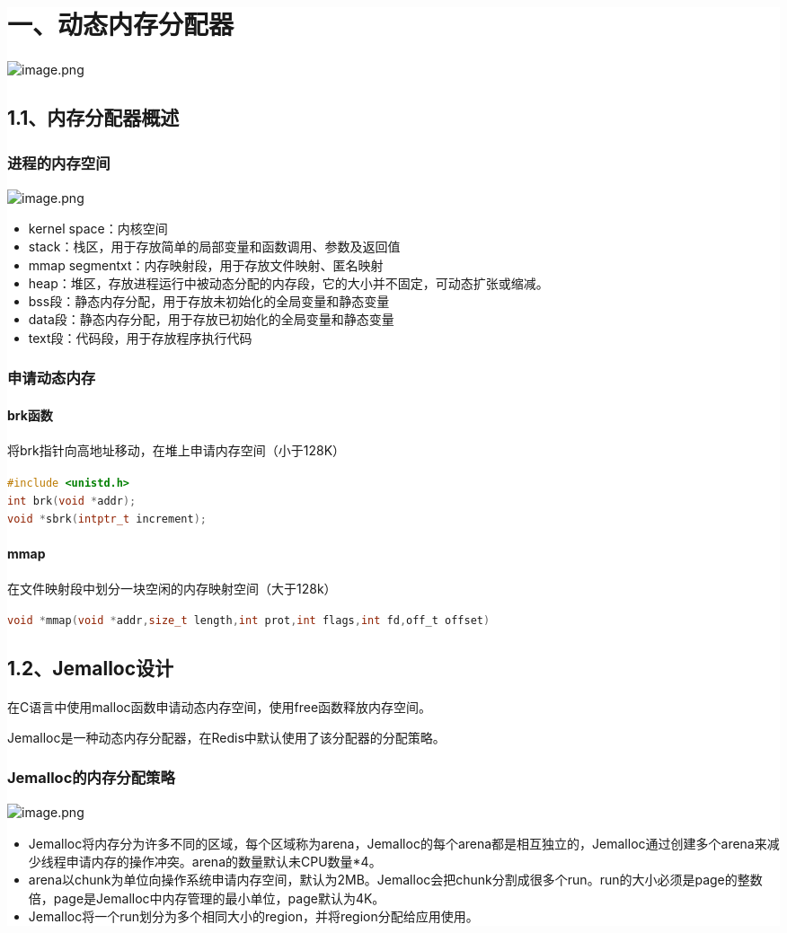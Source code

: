 # 一、动态内存分配器

![image.png](https://fynotefile.oss-cn-zhangjiakou.aliyuncs.com/fynote/fyfile/16834/1669083943067/3d61b7c8e22a45598044a70e3cac8677.png)

## 1.1、内存分配器概述

### 进程的内存空间

![image.png](https://fynotefile.oss-cn-zhangjiakou.aliyuncs.com/fynote/fyfile/16834/1669083943067/20216a9909fb4edcb806d535f2f82d71.png)

* kernel space：内核空间
* stack：栈区，用于存放简单的局部变量和函数调用、参数及返回值
* mmap segmentxt：内存映射段，用于存放文件映射、匿名映射
* heap：堆区，存放进程运行中被动态分配的内存段，它的大小并不固定，可动态扩张或缩减。
* bss段：静态内存分配，用于存放未初始化的全局变量和静态变量
* data段：静态内存分配，用于存放已初始化的全局变量和静态变量
* text段：代码段，用于存放程序执行代码

### 申请动态内存

#### brk函数

将brk指针向高地址移动，在堆上申请内存空间（小于128K）

```c
#include <unistd.h>
int brk(void *addr);
void *sbrk(intptr_t increment);
```

#### mmap

在文件映射段中划分一块空闲的内存映射空间（大于128k）

```c
void *mmap(void *addr,size_t length,int prot,int flags,int fd,off_t offset)
```

## 1.2、Jemalloc设计

在C语言中使用malloc函数申请动态内存空间，使用free函数释放内存空间。

Jemalloc是一种动态内存分配器，在Redis中默认使用了该分配器的分配策略。

### Jemalloc的内存分配策略

![image.png](https://fynotefile.oss-cn-zhangjiakou.aliyuncs.com/fynote/fyfile/16834/1669083943067/2a3ff7b2487c4603aa42c5e85e8d6998.png)

* Jemalloc将内存分为许多不同的区域，每个区域称为arena，Jemalloc的每个arena都是相互独立的，Jemalloc通过创建多个arena来减少线程申请内存的操作冲突。arena的数量默认未CPU数量*4。
* arena以chunk为单位向操作系统申请内存空间，默认为2MB。Jemalloc会把chunk分割成很多个run。run的大小必须是page的整数倍，page是Jemalloc中内存管理的最小单位，page默认为4K。
* Jemalloc将一个run划分为多个相同大小的region，并将region分配给应用使用。
